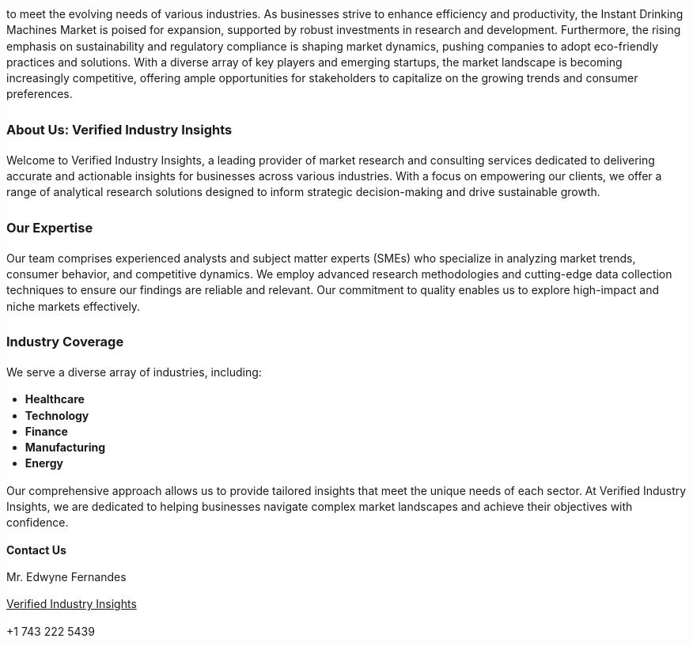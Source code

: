 to meet the evolving needs of various industries. As businesses strive to enhance efficiency and productivity, the Instant Drinking Machines Market is poised for expansion, supported by robust investments in research and development. Furthermore, the rising emphasis on sustainability and regulatory compliance is shaping market dynamics, pushing companies to adopt eco-friendly practices and solutions. With a diverse array of key players and emerging startups, the market landscape is becoming increasingly competitive, offering ample opportunities for stakeholders to capitalize on the growing trends and consumer preferences.</p><h3>About Us: Verified Industry Insights</h3><p>Welcome to Verified Industry Insights, a leading provider of market research and consulting services dedicated to delivering accurate and actionable insights for businesses across various industries. With a focus on empowering our clients, we offer a range of analytical research solutions designed to inform strategic decision-making and drive sustainable growth.</p><h3>Our Expertise</h3><p>Our team comprises experienced analysts and subject matter experts (SMEs) who specialize in analyzing market trends, consumer behavior, and competitive dynamics. We employ advanced research methodologies and cutting-edge data collection techniques to ensure our findings are reliable and relevant. Our commitment to quality enables us to explore high-impact and niche markets effectively.</p><h3>Industry Coverage</h3><p>We serve a diverse array of industries, including:</p><ul><li><strong>Healthcare</strong></li><li><strong>Technology</strong></li><li><strong>Finance</strong></li><li><strong>Manufacturing</strong></li><li><strong>Energy</strong></li></ul><p>Our comprehensive approach allows us to provide tailored insights that meet the unique needs of each sector. At Verified Industry Insights, we are dedicated to helping businesses navigate complex market landscapes and achieve their objectives with confidence.</p><p><strong>Contact Us</strong></p><p>Mr. Edwyne Fernandes</p><p><a href="https://www.verifiedindustryinsights.com/">Verified Industry Insights</a></p><p>+1 743 222 5439</p>
